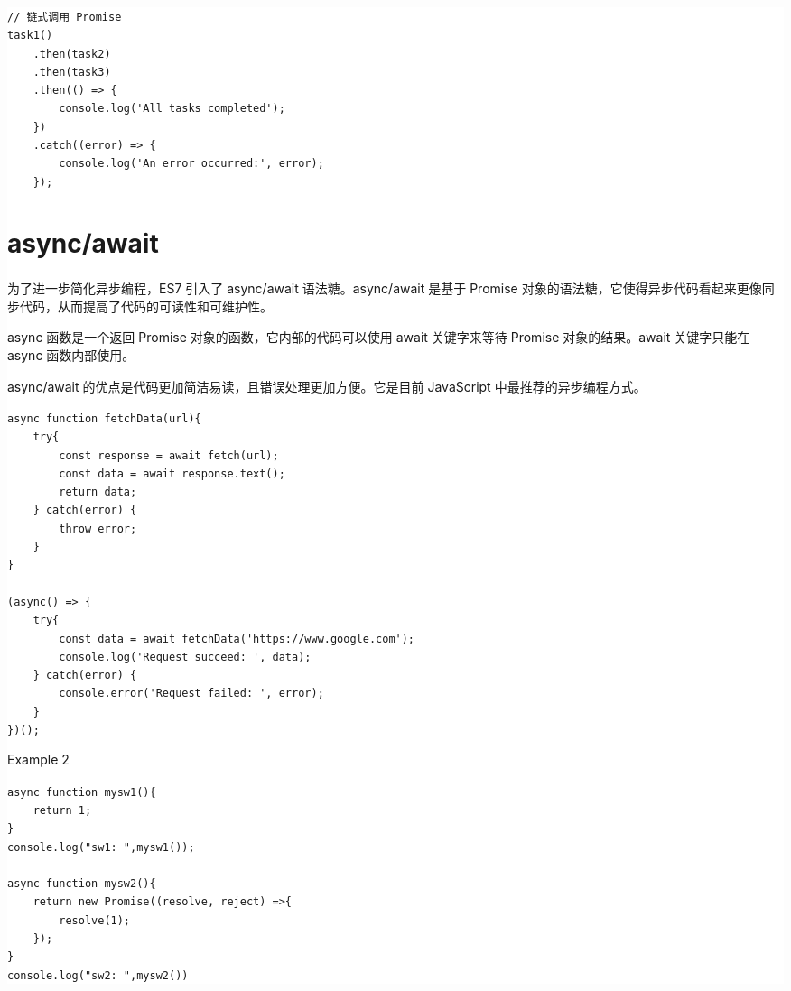 
    // 链式调用 Promise
    task1()
        .then(task2)
        .then(task3)
        .then(() => {
            console.log('All tasks completed');
        })
        .catch((error) => {
            console.log('An error occurred:', error);
        });


# async/await
为了进一步简化异步编程，ES7 引入了 async/await 语法糖。async/await 是基于 Promise 对象的语法糖，它使得异步代码看起来更像同步代码，从而提高了代码的可读性和可维护性。

async 函数是一个返回 Promise 对象的函数，它内部的代码可以使用 await 关键字来等待 Promise 对象的结果。await 关键字只能在 async 函数内部使用。

async/await 的优点是代码更加简洁易读，且错误处理更加方便。它是目前 JavaScript 中最推荐的异步编程方式。  

    async function fetchData(url){
        try{
            const response = await fetch(url);
            const data = await response.text();
            return data;
        } catch(error) {
            throw error;
        }
    }

    (async() => {
        try{
            const data = await fetchData('https://www.google.com');
            console.log('Request succeed: ', data);
        } catch(error) {
            console.error('Request failed: ', error);
        }
    })();

Example 2

    async function mysw1(){
        return 1;
    }
    console.log("sw1: ",mysw1());  

    async function mysw2(){
        return new Promise((resolve, reject) =>{
            resolve(1);
        });
    }
    console.log("sw2: ",mysw2())  
